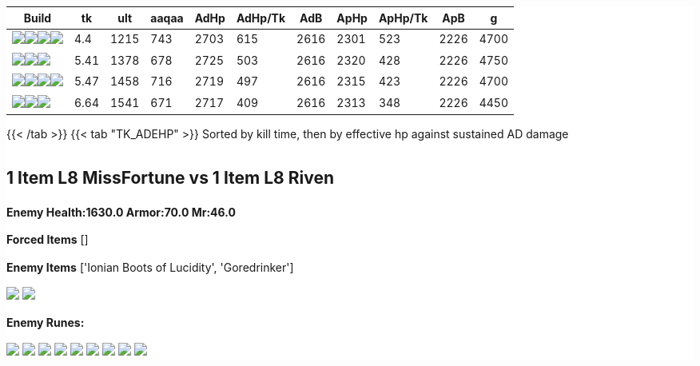



 Build |tk|ult|aaqaa|AdHp|AdHp/Tk|AdB|ApHp|ApHp/Tk|ApB|g
-|-|-|-|-|-|-|-|-|-|-
![](/item/6672.png)![](/item/1053.png)![](/item/1055.png)![](/item/1036.png)|4.4|1215|743|2703|615|2616|2301|523|2226|4700
![](/item/6675.png)![](/item/1053.png)![](/item/1055.png)|5.41|1378|678|2725|503|2616|2320|428|2226|4750
![](/item/6676.png)![](/item/1053.png)![](/item/1055.png)![](/item/1036.png)|5.47|1458|716|2719|497|2616|2315|423|2226|4700
![](/item/6691.png)![](/item/1053.png)![](/item/1055.png)|6.64|1541|671|2717|409|2616|2313|348|2226|4450
{{< /tab >}}
{{< tab "TK_ADEHP" >}}
Sorted by kill time, then by effective hp against sustained AD damage
## 1 Item L8 MissFortune vs 1 Item L8 Riven

**Enemy Health:1630.0 Armor:70.0 Mr:46.0**


**Forced Items** []








**Enemy Items** ['Ionian Boots of Lucidity', 'Goredrinker']





![](/item/3158.png)
![](/item/6630.png)



**Enemy Runes:**





![](/Styles/Precision/Conqueror/Conqueror.png)
![](/Styles/Precision/Triumph.png)
![](/Styles/Precision/LegendAlacrity/LegendAlacrity.png)
![](/Styles/Sorcery/LastStand/LastStand.png)
![](/Styles/Sorcery/Transcendence/Transcendence.png)
![](/Styles/Sorcery/GatheringStorm/GatheringStorm.png)
![](/StatMods/StatModsCDRScalingIcon.png)
![](/StatMods/StatModsAdaptiveForceIcon.png)
![](/StatMods/StatModsArmorIcon.png)
